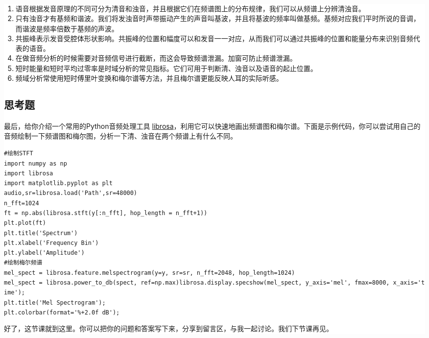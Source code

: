 1. 语音根据发音原理的不同可分为清音和浊音，并且根据它们在频谱图上的分布规律，我们可以从频谱上分辨清浊音。
2. 只有浊音才有基频和谐波。我们将发浊音时声带振动产生的声音叫基波，并且将基波的频率叫做基频。基频对应我们平时所说的音调，而谐波是频率倍数于基频的声波。
3. 共振峰表示发音受腔体形状影响。共振峰的位置和幅度可以和发音一一对应，从而我们可以通过共振峰的位置和能量分布来识别音频代表的语音。
4. 在做音频分析的时候需要对音频信号进行截断，而这会导致频谱泄漏。加窗可防止频谱泄漏。
5. 短时能量和短时平均过零率是时域分析的常见指标。它们可用于判断清、浊音以及语音的起止位置。
6. 频域分析常使用短时傅里叶变换和梅尔谱等方法，并且梅尔谱更能反映人耳的实际听感。

## 思考题

最后，给你介绍一个常用的Python音频处理工具 [librosa](http://librosa.org/doc/latest/index.html)，利用它可以快速地画出频谱图和梅尔谱。下面是示例代码，你可以尝试用自己的音频绘制一下频谱图和梅尔图，分析一下清、浊音在两个频谱上有什么不同。

```plain
#绘制STFT
import numpy as np
import librosa
import matplotlib.pyplot as plt
audio,sr=librosa.load('Path',sr=48000)
n_fft=1024
ft = np.abs(librosa.stft(y[:n_fft], hop_length = n_fft+1))
plt.plot(ft)
plt.title('Spectrum')
plt.xlabel('Frequency Bin')
plt.ylabel('Amplitude')
#绘制梅尔频谱
mel_spect = librosa.feature.melspectrogram(y=y, sr=sr, n_fft=2048, hop_length=1024)
mel_spect = librosa.power_to_db(spect, ref=np.max)librosa.display.specshow(mel_spect, y_axis='mel', fmax=8000, x_axis='time');
plt.title('Mel Spectrogram');
plt.colorbar(format='%+2.0f dB');

```

好了，这节课就到这里。你可以把你的问题和答案写下来，分享到留言区，与我一起讨论。我们下节课再见。